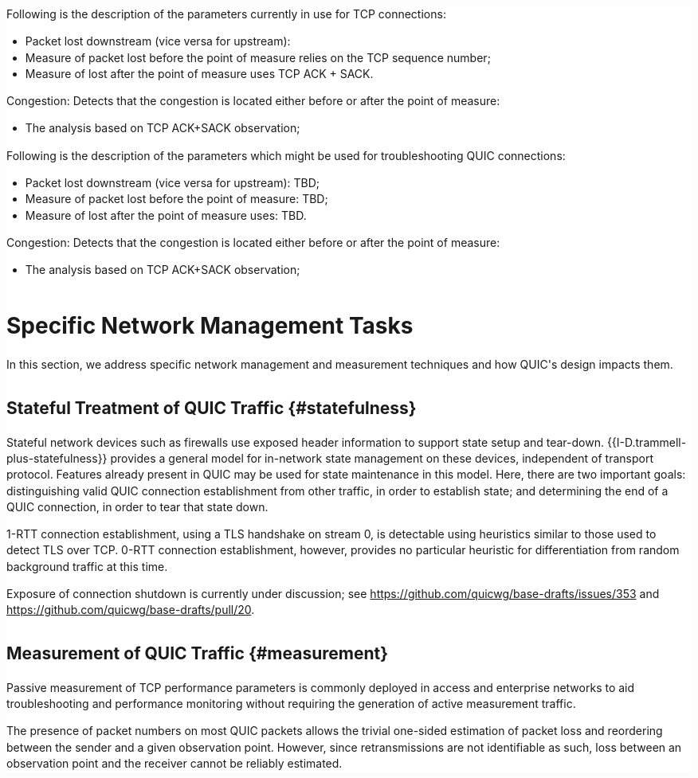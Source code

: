 Following is the description of the parameters currently in use for TCP connections:
- Packet lost downstream (vice versa for upstream):
- Measure of packet lost before the point of measure relies on the TCP sequence number;
- Measure of lost after the point of measure uses TCP ACK + SACK.

Congestion:
Detects that the congestion is located either before or after the point of measure:
- The analysis based on TCP ACK+SACK observation;

Following is the description of the parameters which might be used for troubleshooting QUIC connections:
- Packet lost downstream (vice versa for upstream): TBD;
- Measure of packet lost before the point of measure: TBD;
- Measure of lost after the point of measure uses: TBD.

Congestion:
Detects that the congestion is located either before or after the point of measure:
- The analysis based on TCP ACK+SACK observation;


# Specific Network Management Tasks

In this section, we address specific network management and measurement
techniques and how QUIC's design impacts them.

## Stateful Treatment of QUIC Traffic {#statefulness}

Stateful network devices such as firewalls use exposed header information to
support state setup and tear-down. {{I-D.trammell-plus-statefulness}} provides a
general model for in-network state management on these devices, independent of
transport protocol. Features already present in QUIC may be used for state
maintenance in this model. Here, there are two important goals: distinguishing
valid QUIC connection establishment from other traffic, in order to establish
state; and determining the end of a QUIC connection, in order to tear that state
down.

1-RTT connection establishment, using a TLS handshake on stream 0, is detectable
using heuristics similar to those used to detect TLS over TCP. 0-RTT connection
establishment, however, provides no particular heuristic for differentiation
from random background traffic at this time.

Exposure of connection shutdown is currently under discussion; see
https://github.com/quicwg/base-drafts/issues/353 and
https://github.com/quicwg/base-drafts/pull/20.

## Measurement of QUIC Traffic {#measurement}

Passive measurement of TCP performance parameters is commonly deployed in access
and enterprise networks to aid troubleshooting and performance monitoring
without requiring the generation of active measurement traffic.

The presence of packet numbers on most QUIC packets allows the trivial one-sided
estimation of packet loss and reordering between the sender and a given
observation point. However, since retransmissions are not identifiable as such,
loss between an observation point and the receiver cannot be reliably estimated.
